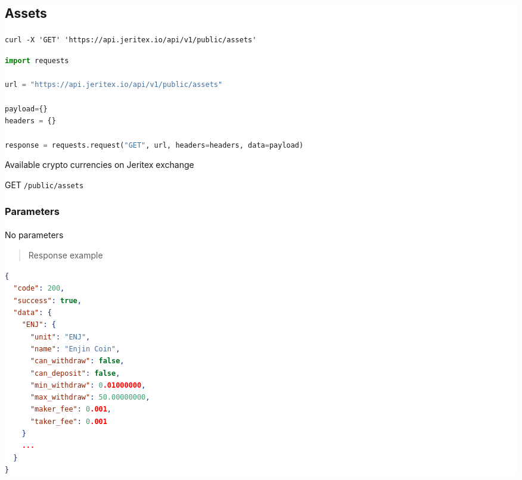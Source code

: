 ## Assets

```shell
curl -X 'GET' 'https://api.jeritex.io/api/v1/public/assets'
```

```python
import requests

url = "https://api.jeritex.io/api/v1/public/assets"

payload={}
headers = {}

response = requests.request("GET", url, headers=headers, data=payload)
```

Available crypto currencies on Jeritex exchange

GET
<code>/public/assets</code>

### Parameters

No parameters

> Response example

```json
{
  "code": 200,
  "success": true,
  "data": {
    "ENJ": {
      "unit": "ENJ",
      "name": "Enjin Coin",
      "can_withdraw": false,
      "can_deposit": false,
      "min_withdraw": 0.01000000,
      "max_withdraw": 50.00000000,
      "maker_fee": 0.001,
      "taker_fee": 0.001
    }
    ...
  }
}
```
